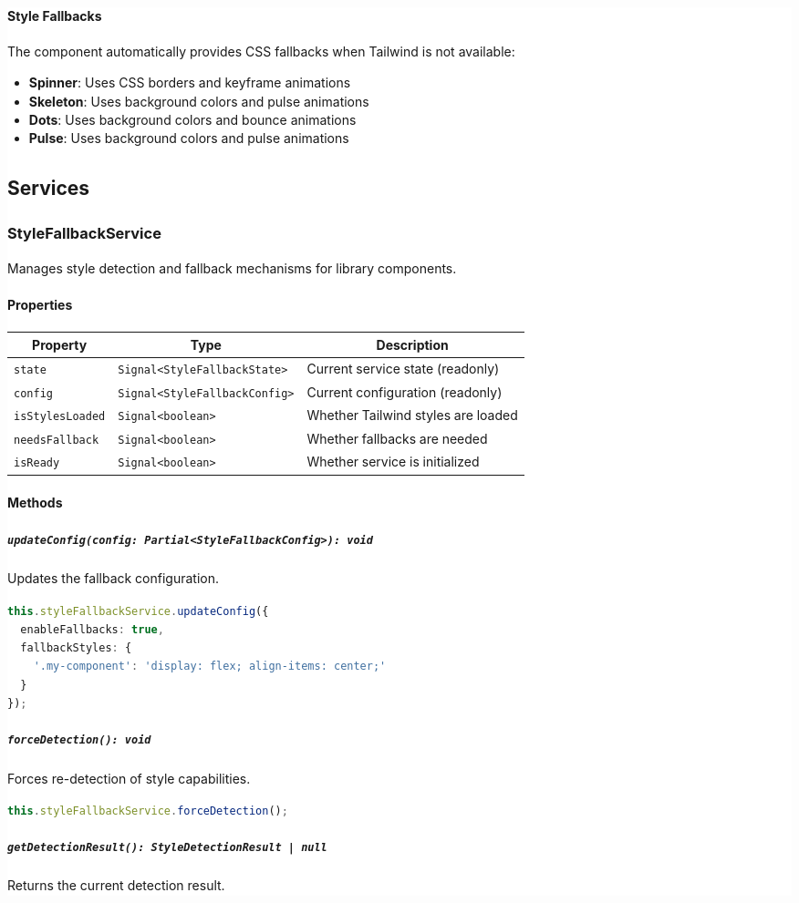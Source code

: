 #### Style Fallbacks

The component automatically provides CSS fallbacks when Tailwind is not available:

- **Spinner**: Uses CSS borders and keyframe animations
- **Skeleton**: Uses background colors and pulse animations
- **Dots**: Uses background colors and bounce animations
- **Pulse**: Uses background colors and pulse animations

## Services

### StyleFallbackService

Manages style detection and fallback mechanisms for library components.

#### Properties

| Property | Type | Description |
|----------|------|-------------|
| `state` | `Signal<StyleFallbackState>` | Current service state (readonly) |
| `config` | `Signal<StyleFallbackConfig>` | Current configuration (readonly) |
| `isStylesLoaded` | `Signal<boolean>` | Whether Tailwind styles are loaded |
| `needsFallback` | `Signal<boolean>` | Whether fallbacks are needed |
| `isReady` | `Signal<boolean>` | Whether service is initialized |

#### Methods

##### `updateConfig(config: Partial<StyleFallbackConfig>): void`

Updates the fallback configuration.

```typescript
this.styleFallbackService.updateConfig({
  enableFallbacks: true,
  fallbackStyles: {
    '.my-component': 'display: flex; align-items: center;'
  }
});
```

##### `forceDetection(): void`

Forces re-detection of style capabilities.

```typescript
this.styleFallbackService.forceDetection();
```

##### `getDetectionResult(): StyleDetectionResult | null`

Returns the current detection result.
